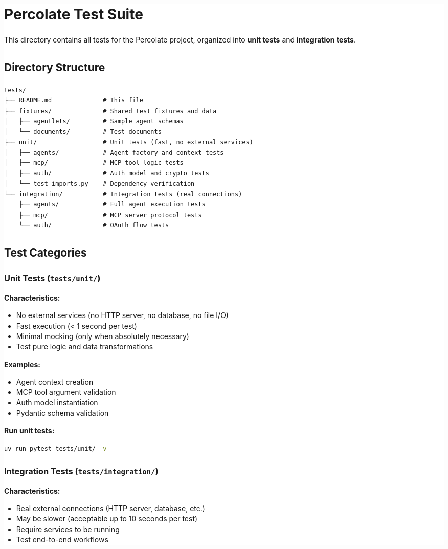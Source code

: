 # Percolate Test Suite

This directory contains all tests for the Percolate project, organized into **unit tests** and **integration tests**.

## Directory Structure

```
tests/
├── README.md              # This file
├── fixtures/              # Shared test fixtures and data
│   ├── agentlets/         # Sample agent schemas
│   └── documents/         # Test documents
├── unit/                  # Unit tests (fast, no external services)
│   ├── agents/            # Agent factory and context tests
│   ├── mcp/               # MCP tool logic tests
│   ├── auth/              # Auth model and crypto tests
│   └── test_imports.py    # Dependency verification
└── integration/           # Integration tests (real connections)
    ├── agents/            # Full agent execution tests
    ├── mcp/               # MCP server protocol tests
    └── auth/              # OAuth flow tests
```

## Test Categories

### Unit Tests (`tests/unit/`)

**Characteristics:**
- No external services (no HTTP server, no database, no file I/O)
- Fast execution (< 1 second per test)
- Minimal mocking (only when absolutely necessary)
- Test pure logic and data transformations

**Examples:**
- Agent context creation
- MCP tool argument validation
- Auth model instantiation
- Pydantic schema validation

**Run unit tests:**
```bash
uv run pytest tests/unit/ -v
```

### Integration Tests (`tests/integration/`)

**Characteristics:**
- Real external connections (HTTP server, database, etc.)
- May be slower (acceptable up to 10 seconds per test)
- Require services to be running
- Test end-to-end workflows
